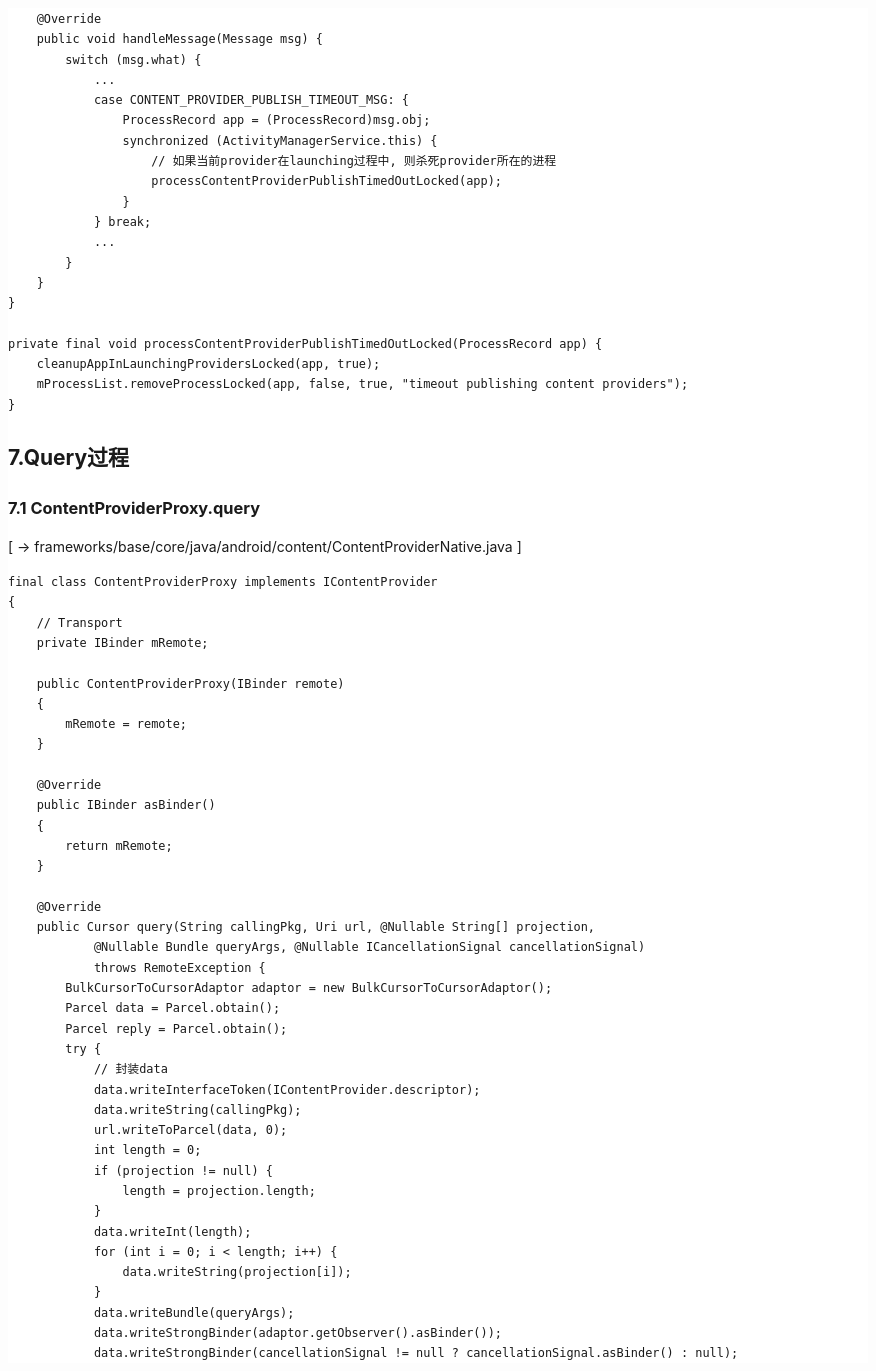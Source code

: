 	    @Override
	    public void handleMessage(Message msg) {
	        switch (msg.what) {
	            ...
	            case CONTENT_PROVIDER_PUBLISH_TIMEOUT_MSG: {
	                ProcessRecord app = (ProcessRecord)msg.obj;
	                synchronized (ActivityManagerService.this) {
	                    // 如果当前provider在launching过程中, 则杀死provider所在的进程
	                    processContentProviderPublishTimedOutLocked(app);
	                }
	            } break;
	            ...
	        }
	    }
	}
 
	private final void processContentProviderPublishTimedOutLocked(ProcessRecord app) {
	    cleanupAppInLaunchingProvidersLocked(app, true);
	    mProcessList.removeProcessLocked(app, false, true, "timeout publishing content providers");
	}

## 7.Query过程

### 7.1 ContentProviderProxy.query  
[ -> frameworks/base/core/java/android/content/ContentProviderNative.java ]

	final class ContentProviderProxy implements IContentProvider
	{
	    // Transport
	    private IBinder mRemote;

	    public ContentProviderProxy(IBinder remote)
	    {
	        mRemote = remote;
	    }
 
	    @Override
	    public IBinder asBinder()
	    {
	        return mRemote;
	    }
 
	    @Override
	    public Cursor query(String callingPkg, Uri url, @Nullable String[] projection,
	            @Nullable Bundle queryArgs, @Nullable ICancellationSignal cancellationSignal)
	            throws RemoteException {
	        BulkCursorToCursorAdaptor adaptor = new BulkCursorToCursorAdaptor();
	        Parcel data = Parcel.obtain();
	        Parcel reply = Parcel.obtain();
	        try {
	            // 封装data
	            data.writeInterfaceToken(IContentProvider.descriptor);
	            data.writeString(callingPkg);
	            url.writeToParcel(data, 0);
	            int length = 0;
	            if (projection != null) {
	                length = projection.length;
	            }
	            data.writeInt(length);
	            for (int i = 0; i < length; i++) {
	                data.writeString(projection[i]);
	            }
	            data.writeBundle(queryArgs);
	            data.writeStrongBinder(adaptor.getObserver().asBinder());
	            data.writeStrongBinder(cancellationSignal != null ? cancellationSignal.asBinder() : null);